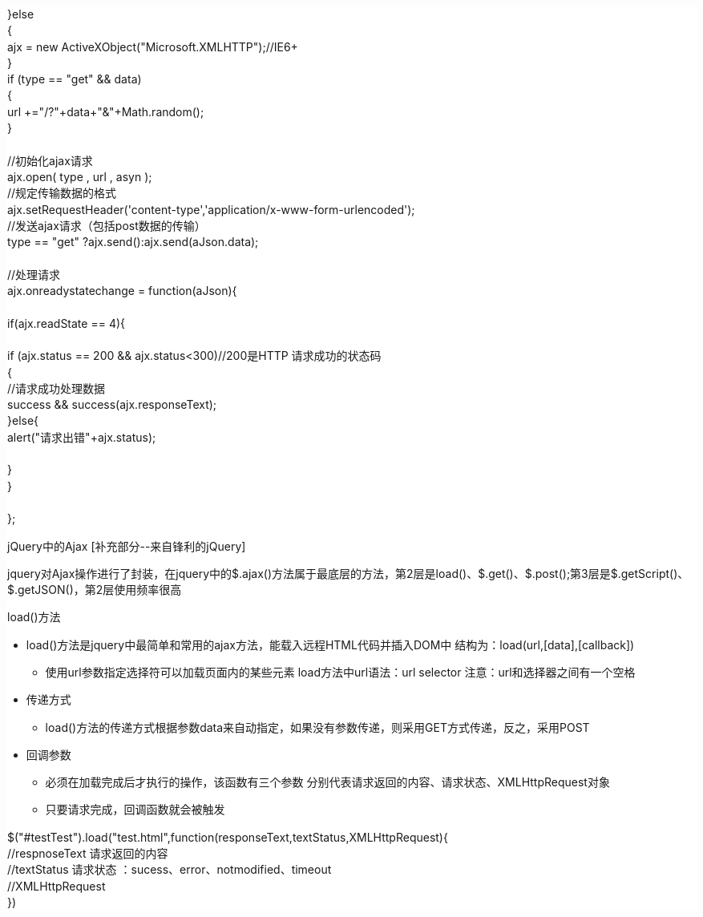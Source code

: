 }else\
{\
ajx = new ActiveXObject(\"Microsoft.XMLHTTP\");//IE6+\
}\
if (type == \"get\" && data)\
{\
url +=\"/?\"+data+\"&\"+Math.random();\
}\
\
//初始化ajax请求\
ajx.open( type , url , asyn );\
//规定传输数据的格式\
ajx.setRequestHeader(\'content-type\',\'application/x-www-form-urlencoded\');\
//发送ajax请求（包括post数据的传输）\
type == \"get\" ?ajx.send():ajx.send(aJson.data);\
\
//处理请求\
ajx.onreadystatechange = function(aJson){\
\
if(ajx.readState == 4){\
\
if (ajx.status == 200 && ajx.status\<300)//200是HTTP 请求成功的状态码\
{\
//请求成功处理数据\
success && success(ajx.responseText);\
}else{\
alert(\"请求出错\"+ajx.status);\
\
}\
}\
\
};

jQuery中的Ajax \[补充部分\--来自锋利的jQuery\]

jquery对Ajax操作进行了封装，在jquery中的\$.ajax()方法属于最底层的方法，第2层是load()、\$.get()、\$.post();第3层是\$.getScript()、\$.getJSON()，第2层使用频率很高

load()方法

-   load()方法是jquery中最简单和常用的ajax方法，能载入远程HTML代码并插入DOM中 结构为：load(url,\[data\],\[callback\])

    -   使用url参数指定选择符可以加载页面内的某些元素 load方法中url语法：url selector 注意：url和选择器之间有一个空格

-   传递方式

    -   load()方法的传递方式根据参数data来自动指定，如果没有参数传递，则采用GET方式传递，反之，采用POST

-   回调参数

    -   必须在加载完成后才执行的操作，该函数有三个参数 分别代表请求返回的内容、请求状态、XMLHttpRequest对象

    -   只要请求完成，回调函数就会被触发

\$(\"#testTest\").load(\"test.html\",function(responseText,textStatus,XMLHttpRequest){\
//respnoseText 请求返回的内容\
//textStatus 请求状态 ：sucess、error、notmodified、timeout\
//XMLHttpRequest\
})
